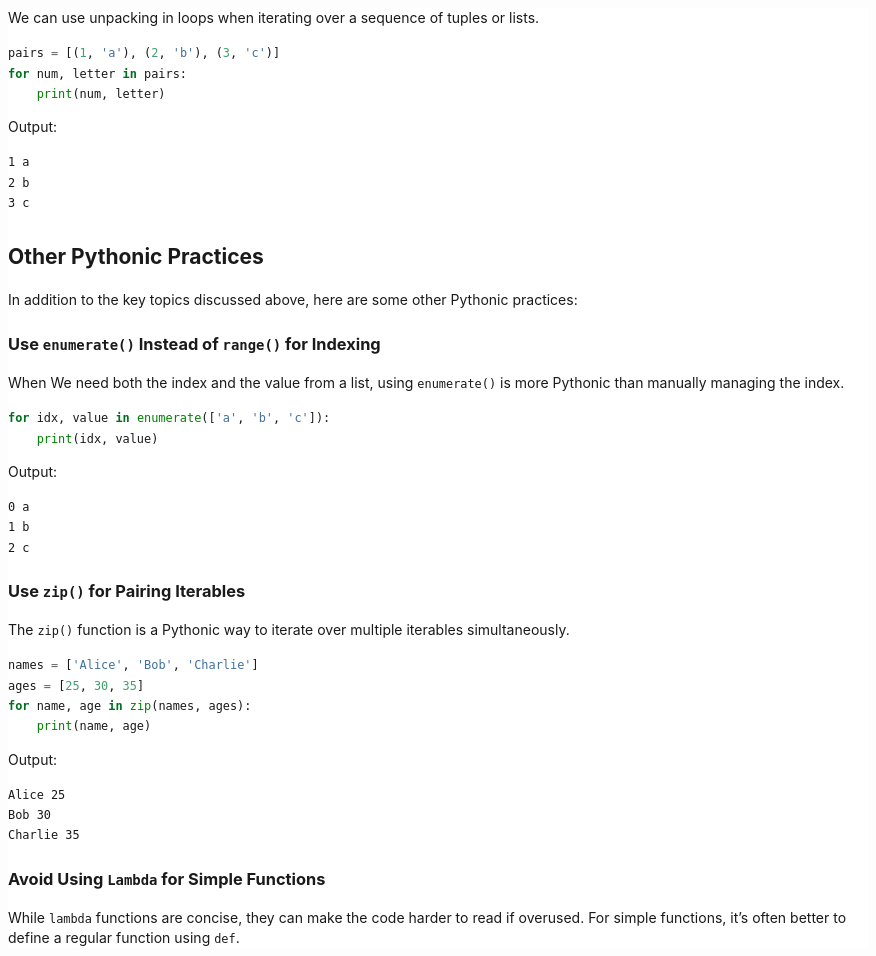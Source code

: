 We can use unpacking in loops when iterating over a sequence of tuples or lists.

```python
pairs = [(1, 'a'), (2, 'b'), (3, 'c')]
for num, letter in pairs:
    print(num, letter)
```

Output:

```text
1 a
2 b
3 c
```

## Other Pythonic Practices

In addition to the key topics discussed above, here are some other Pythonic practices:

### Use `enumerate()` Instead of `range()` for Indexing

When We need both the index and the value from a list, using `enumerate()` is more Pythonic than manually managing the index.

```python
for idx, value in enumerate(['a', 'b', 'c']):
    print(idx, value)
```

Output:

```text
0 a
1 b
2 c
```

### Use `zip()` for Pairing Iterables

The `zip()` function is a Pythonic way to iterate over multiple iterables simultaneously.

```python
names = ['Alice', 'Bob', 'Charlie']
ages = [25, 30, 35]
for name, age in zip(names, ages):
    print(name, age)
```

Output:

```text
Alice 25
Bob 30
Charlie 35
```

### Avoid Using `Lambda` for Simple Functions

While `lambda` functions are concise, they can make the code harder to read if overused. For simple functions, it’s often better to define a regular function using `def`.
